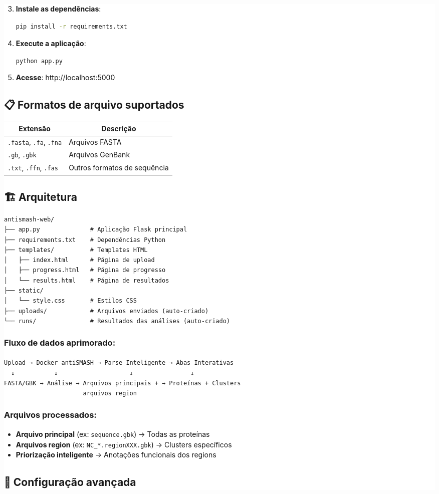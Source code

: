 3. **Instale as dependências**:
   ```bash
   pip install -r requirements.txt
   ```

4. **Execute a aplicação**:
   ```bash
   python app.py
   ```

5. **Acesse**: http://localhost:5000

## 📋 Formatos de arquivo suportados

| Extensão | Descrição |
|----------|-----------|
| `.fasta`, `.fa`, `.fna` | Arquivos FASTA |
| `.gb`, `.gbk` | Arquivos GenBank |
| `.txt`, `.ffn`, `.fas` | Outros formatos de sequência |

## 🏗️ Arquitetura

```
antismash-web/
├── app.py              # Aplicação Flask principal
├── requirements.txt    # Dependências Python
├── templates/          # Templates HTML
│   ├── index.html      # Página de upload
│   ├── progress.html   # Página de progresso
│   └── results.html    # Página de resultados
├── static/
│   └── style.css       # Estilos CSS
├── uploads/            # Arquivos enviados (auto-criado)
└── runs/               # Resultados das análises (auto-criado)
```

### Fluxo de dados aprimorado:
```
Upload → Docker antiSMASH → Parse Inteligente → Abas Interativas
  ↓           ↓                    ↓                ↓
FASTA/GBK → Análise → Arquivos principais + → Proteínas + Clusters
                      arquivos region
```

### Arquivos processados:
- **Arquivo principal** (ex: `sequence.gbk`) → Todas as proteínas
- **Arquivos region** (ex: `NC_*.regionXXX.gbk`) → Clusters específicos  
- **Priorização inteligente** → Anotações funcionais dos regions

## 🔧 Configuração avançada
